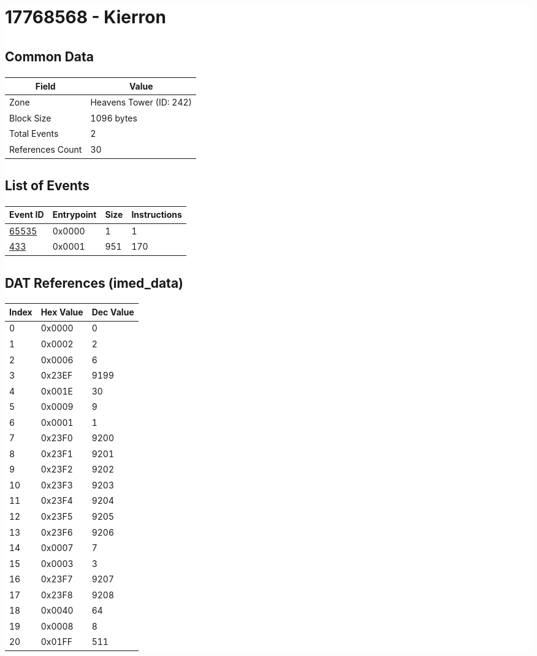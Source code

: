 # 17768568 - Kierron

## Common Data

| Field            | Value                   |
|------------------|-------------------------|
| Zone             | Heavens Tower (ID: 242) |
| Block Size       | 1096 bytes              |
| Total Events     | 2                       |
| References Count | 30                      |

## List of Events

| Event ID              | Entrypoint   |   Size |   Instructions |
|-----------------------|--------------|--------|----------------|
| [65535](#event-65535) | 0x0000       |      1 |              1 |
| [433](#event-433)     | 0x0001       |    951 |            170 |

## DAT References (imed_data)

|   Index | Hex Value   |   Dec Value |
|---------|-------------|-------------|
|       0 | 0x0000      |           0 |
|       1 | 0x0002      |           2 |
|       2 | 0x0006      |           6 |
|       3 | 0x23EF      |        9199 |
|       4 | 0x001E      |          30 |
|       5 | 0x0009      |           9 |
|       6 | 0x0001      |           1 |
|       7 | 0x23F0      |        9200 |
|       8 | 0x23F1      |        9201 |
|       9 | 0x23F2      |        9202 |
|      10 | 0x23F3      |        9203 |
|      11 | 0x23F4      |        9204 |
|      12 | 0x23F5      |        9205 |
|      13 | 0x23F6      |        9206 |
|      14 | 0x0007      |           7 |
|      15 | 0x0003      |           3 |
|      16 | 0x23F7      |        9207 |
|      17 | 0x23F8      |        9208 |
|      18 | 0x0040      |          64 |
|      19 | 0x0008      |           8 |
|      20 | 0x01FF      |         511 |